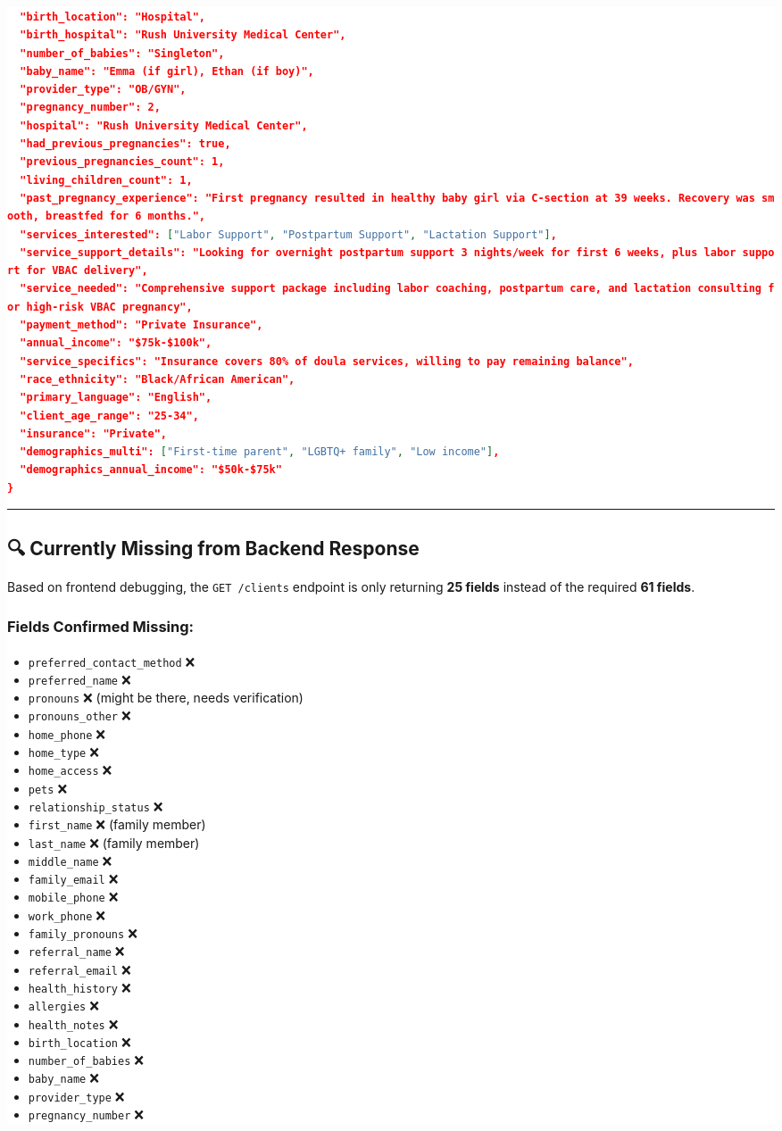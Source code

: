 ```json
  "birth_location": "Hospital",
  "birth_hospital": "Rush University Medical Center",
  "number_of_babies": "Singleton",
  "baby_name": "Emma (if girl), Ethan (if boy)",
  "provider_type": "OB/GYN",
  "pregnancy_number": 2,
  "hospital": "Rush University Medical Center",
  "had_previous_pregnancies": true,
  "previous_pregnancies_count": 1,
  "living_children_count": 1,
  "past_pregnancy_experience": "First pregnancy resulted in healthy baby girl via C-section at 39 weeks. Recovery was smooth, breastfed for 6 months.",
  "services_interested": ["Labor Support", "Postpartum Support", "Lactation Support"],
  "service_support_details": "Looking for overnight postpartum support 3 nights/week for first 6 weeks, plus labor support for VBAC delivery",
  "service_needed": "Comprehensive support package including labor coaching, postpartum care, and lactation consulting for high-risk VBAC pregnancy",
  "payment_method": "Private Insurance",
  "annual_income": "$75k-$100k",
  "service_specifics": "Insurance covers 80% of doula services, willing to pay remaining balance",
  "race_ethnicity": "Black/African American",
  "primary_language": "English",
  "client_age_range": "25-34",
  "insurance": "Private",
  "demographics_multi": ["First-time parent", "LGBTQ+ family", "Low income"],
  "demographics_annual_income": "$50k-$75k"
}
```

---

## 🔍 Currently Missing from Backend Response

Based on frontend debugging, the `GET /clients` endpoint is only returning **25 fields** instead of the required **61 fields**.

### **Fields Confirmed Missing:**
- `preferred_contact_method` ❌
- `preferred_name` ❌
- `pronouns` ❌ (might be there, needs verification)
- `pronouns_other` ❌
- `home_phone` ❌
- `home_type` ❌
- `home_access` ❌
- `pets` ❌
- `relationship_status` ❌
- `first_name` ❌ (family member)
- `last_name` ❌ (family member)
- `middle_name` ❌
- `family_email` ❌
- `mobile_phone` ❌
- `work_phone` ❌
- `family_pronouns` ❌
- `referral_name` ❌
- `referral_email` ❌
- `health_history` ❌
- `allergies` ❌
- `health_notes` ❌
- `birth_location` ❌
- `number_of_babies` ❌
- `baby_name` ❌
- `provider_type` ❌
- `pregnancy_number` ❌